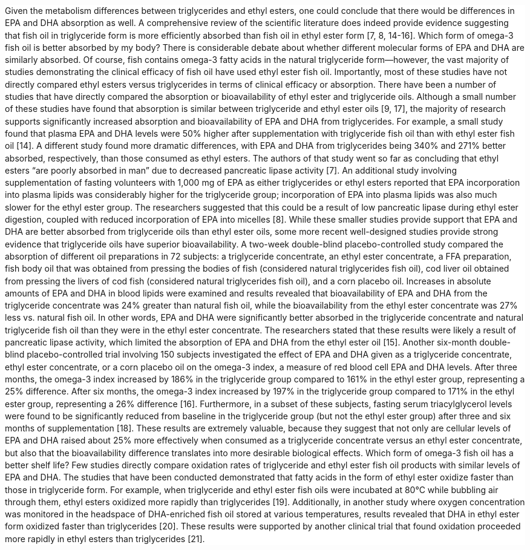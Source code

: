 Given the metabolism differences between triglycerides and ethyl esters, one could conclude that there would be differences in EPA and DHA absorption as well. A comprehensive review of the scientific literature does indeed provide evidence suggesting that fish oil in triglyceride form is more efficiently absorbed than fish oil in ethyl ester form [7, 8, 14-16].
Which form of omega-3 fish oil is better absorbed by my body?
There is considerable debate about whether different molecular forms of EPA and DHA are similarly absorbed. Of course, fish contains omega-3 fatty acids in the natural triglyceride form—however, the vast majority of studies demonstrating the clinical efficacy of fish oil have used ethyl ester fish oil. Importantly, most of these studies have not directly compared ethyl esters versus triglycerides in terms of clinical efficacy or absorption.
There have been a number of studies that have directly compared the absorption or bioavailability of ethyl ester and triglyceride oils. Although a small number of these studies have found that absorption is similar between triglyceride and ethyl ester oils [9, 17], the majority of research supports significantly increased absorption and bioavailability of EPA and DHA from triglycerides.
For example, a small study found that plasma EPA and DHA levels were 50% higher after supplementation with triglyceride fish oil than with ethyl ester fish oil [14].
A different study found more dramatic differences, with EPA and DHA from triglycerides being 340% and 271% better absorbed, respectively, than those consumed as ethyl esters. The authors of that study went so far as concluding that ethyl esters “are poorly absorbed in man” due to decreased pancreatic lipase activity [7].
An additional study involving supplementation of fasting volunteers with 1,000 mg of EPA as either triglycerides or ethyl esters reported that EPA incorporation into plasma lipids was considerably higher for the triglyceride group; incorporation of EPA into plasma lipids was also much slower for the ethyl ester group. The researchers suggested that this could be a result of low pancreatic lipase during ethyl ester digestion, coupled with reduced incorporation of EPA into micelles [8].
While these smaller studies provide support that EPA and DHA are better absorbed from triglyceride oils than ethyl ester oils, some more recent well-designed studies provide strong evidence that triglyceride oils have superior bioavailability.
A two-week double-blind placebo-controlled study compared the absorption of different oil preparations in 72 subjects: a triglyceride concentrate, an ethyl ester concentrate, a FFA preparation, fish body oil that was obtained from pressing the bodies of fish (considered natural triglycerides fish oil), cod liver oil obtained from pressing the livers of cod fish (considered natural triglycerides fish oil), and a corn placebo oil.
Increases in absolute amounts of EPA and DHA in blood lipids were examined and results revealed that bioavailability of EPA and DHA from the triglyceride concentrate was 24% greater than natural fish oil, while the bioavailability from the ethyl ester concentrate was 27% less vs. natural fish oil.
In other words, EPA and DHA were significantly better absorbed in the triglyceride concentrate and natural triglyceride fish oil than they were in the ethyl ester concentrate. The researchers stated that these results were likely a result of pancreatic lipase activity, which limited the absorption of EPA and DHA from the ethyl ester oil [15].
Another six-month double-blind placebo-controlled trial involving 150 subjects investigated the effect of EPA and DHA given as a triglyceride concentrate, ethyl ester concentrate, or a corn placebo oil on the omega-3 index, a measure of red blood cell EPA and DHA levels.
After three months, the omega-3 index increased by 186% in the triglyceride group compared to 161% in the ethyl ester group, representing a 25% difference.
After six months, the omega-3 index increased by 197% in the triglyceride group compared to 171% in the ethyl ester group, representing a 26% difference [16].
Furthermore, in a subset of these subjects, fasting serum triacylglycerol levels were found to be significantly reduced from baseline in the triglyceride group (but not the ethyl ester group) after three and six months of supplementation [18]. These results are extremely valuable, because they suggest that not only are cellular levels of EPA and DHA raised about 25% more effectively when consumed as a triglyceride concentrate versus an ethyl ester concentrate, but also that the bioavailability difference translates into more desirable biological effects.
Which form of omega-3 fish oil has a better shelf life?
Few studies directly compare oxidation rates of triglyceride and ethyl ester fish oil products with similar levels of EPA and DHA. The studies that have been conducted demonstrated that fatty acids in the form of ethyl ester oxidize faster than those in triglyceride form. For example, when triglyceride and ethyl ester fish oils were incubated at 80°C while bubbling air through them, ethyl esters oxidized more rapidly than triglycerides [19].
Additionally, in another study where oxygen concentration was monitored in the headspace of DHA-enriched fish oil stored at various temperatures, results revealed that DHA in ethyl ester form oxidized faster than triglycerides [20].  These results were supported by another clinical trial that found oxidation proceeded more rapidly in ethyl esters than triglycerides [21].